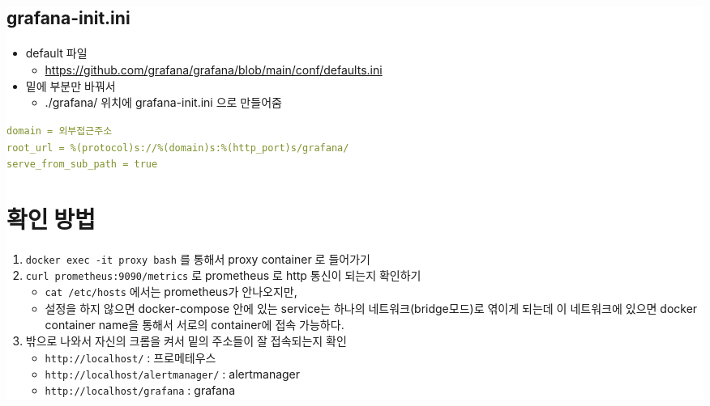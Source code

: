 ## grafana-init.ini
- default 파일
  - https://github.com/grafana/grafana/blob/main/conf/defaults.ini
- 밑에 부분만 바꿔서
  - ./grafana/ 위치에 grafana-init.ini 으로 만들어줌

```yml
domain = 외부접근주소
root_url = %(protocol)s://%(domain)s:%(http_port)s/grafana/
serve_from_sub_path = true
```


# 확인 방법
1. `docker exec -it proxy bash` 를 통해서 proxy container 로 들어가기
2. `curl prometheus:9090/metrics` 로 prometheus 로 http 통신이 되는지 확인하기
    - `cat /etc/hosts` 에서는 prometheus가 안나오지만, 
    - 설정을 하지 않으면 docker-compose 안에 있는 service는 하나의 네트워크(bridge모드)로 엮이게 되는데 이 네트워크에 있으면 docker container name을 통해서 서로의 container에 접속 가능하다.
3. 밖으로 나와서 자신의 크롬을 켜서 밑의 주소들이 잘 접속되는지 확인
    - `http://localhost/` : 프로메테우스
    - `http://localhost/alertmanager/` : alertmanager
    - `http://localhost/grafana` : grafana